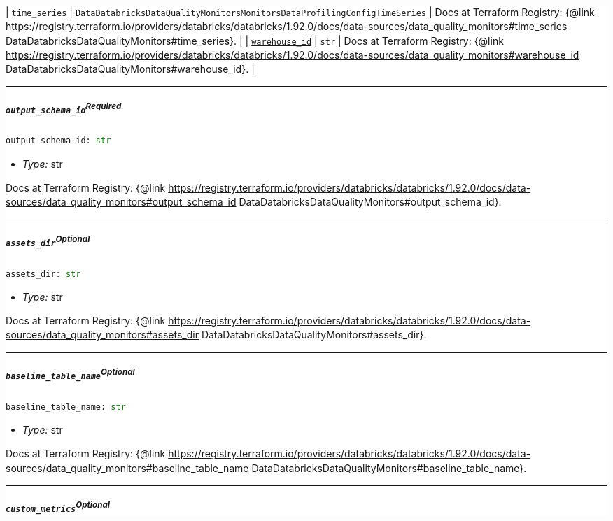 | <code><a href="#@cdktf/provider-databricks.dataDatabricksDataQualityMonitors.DataDatabricksDataQualityMonitorsMonitorsDataProfilingConfig.property.timeSeries">time_series</a></code> | <code><a href="#@cdktf/provider-databricks.dataDatabricksDataQualityMonitors.DataDatabricksDataQualityMonitorsMonitorsDataProfilingConfigTimeSeries">DataDatabricksDataQualityMonitorsMonitorsDataProfilingConfigTimeSeries</a></code> | Docs at Terraform Registry: {@link https://registry.terraform.io/providers/databricks/databricks/1.92.0/docs/data-sources/data_quality_monitors#time_series DataDatabricksDataQualityMonitors#time_series}. |
| <code><a href="#@cdktf/provider-databricks.dataDatabricksDataQualityMonitors.DataDatabricksDataQualityMonitorsMonitorsDataProfilingConfig.property.warehouseId">warehouse_id</a></code> | <code>str</code> | Docs at Terraform Registry: {@link https://registry.terraform.io/providers/databricks/databricks/1.92.0/docs/data-sources/data_quality_monitors#warehouse_id DataDatabricksDataQualityMonitors#warehouse_id}. |

---

##### `output_schema_id`<sup>Required</sup> <a name="output_schema_id" id="@cdktf/provider-databricks.dataDatabricksDataQualityMonitors.DataDatabricksDataQualityMonitorsMonitorsDataProfilingConfig.property.outputSchemaId"></a>

```python
output_schema_id: str
```

- *Type:* str

Docs at Terraform Registry: {@link https://registry.terraform.io/providers/databricks/databricks/1.92.0/docs/data-sources/data_quality_monitors#output_schema_id DataDatabricksDataQualityMonitors#output_schema_id}.

---

##### `assets_dir`<sup>Optional</sup> <a name="assets_dir" id="@cdktf/provider-databricks.dataDatabricksDataQualityMonitors.DataDatabricksDataQualityMonitorsMonitorsDataProfilingConfig.property.assetsDir"></a>

```python
assets_dir: str
```

- *Type:* str

Docs at Terraform Registry: {@link https://registry.terraform.io/providers/databricks/databricks/1.92.0/docs/data-sources/data_quality_monitors#assets_dir DataDatabricksDataQualityMonitors#assets_dir}.

---

##### `baseline_table_name`<sup>Optional</sup> <a name="baseline_table_name" id="@cdktf/provider-databricks.dataDatabricksDataQualityMonitors.DataDatabricksDataQualityMonitorsMonitorsDataProfilingConfig.property.baselineTableName"></a>

```python
baseline_table_name: str
```

- *Type:* str

Docs at Terraform Registry: {@link https://registry.terraform.io/providers/databricks/databricks/1.92.0/docs/data-sources/data_quality_monitors#baseline_table_name DataDatabricksDataQualityMonitors#baseline_table_name}.

---

##### `custom_metrics`<sup>Optional</sup> <a name="custom_metrics" id="@cdktf/provider-databricks.dataDatabricksDataQualityMonitors.DataDatabricksDataQualityMonitorsMonitorsDataProfilingConfig.property.customMetrics"></a>

